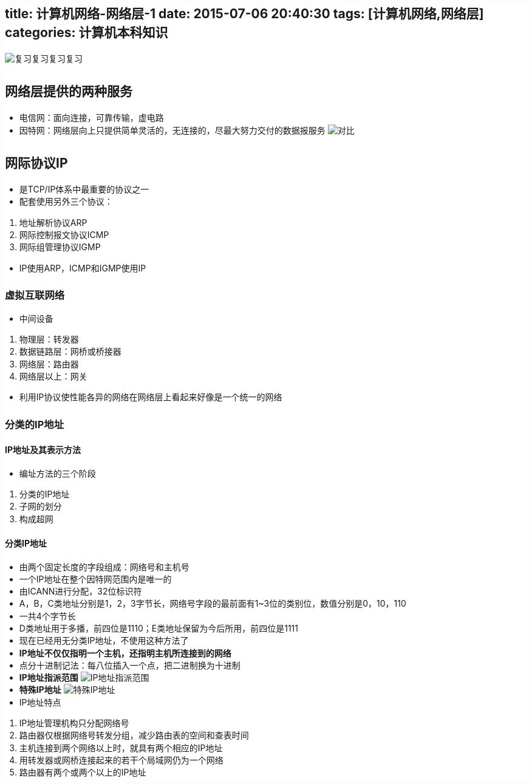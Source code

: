 title: 计算机网络-网络层-1
date: 2015-07-06 20:40:30
tags: [计算机网络,网络层]
categories: 计算机本科知识
---
![复习复习复习复习][4]

## 网络层提供的两种服务
* 电信网：面向连接，可靠传输，虚电路
* 因特网：网络层向上只提供简单灵活的，无连接的，尽最大努力交付的数据报服务
![对比][1]


## 网际协议IP
* 是TCP/IP体系中最重要的协议之一
* 配套使用另外三个协议：
 1. 地址解析协议ARP
 2. 网际控制报文协议ICMP
 3. 网际组管理协议IGMP
* IP使用ARP，ICMP和IGMP使用IP

### 虚拟互联网络
* 中间设备
 1. 物理层：转发器
 2. 数据链路层：网桥或桥接器
 3. 网络层：路由器
 4. 网络层以上：网关
* 利用IP协议使性能各异的网络在网络层上看起来好像是一个统一的网络

### 分类的IP地址
#### IP地址及其表示方法
* 编址方法的三个阶段
 1. 分类的IP地址
 2. 子网的划分
 3. 构成超网

#### 分类IP地址
* 由两个固定长度的字段组成：网络号和主机号
* 一个IP地址在整个因特网范围内是唯一的
* 由ICANN进行分配，32位标识符
* A，B，C类地址分别是1，2，3字节长，网络号字段的最前面有1~3位的类别位，数值分别是0，10，110
* 一共4个字节长
* D类地址用于多播，前四位是1110；E类地址保留为今后所用，前四位是1111
* 现在已经用无分类IP地址，不使用这种方法了
* **IP地址不仅仅指明一个主机，还指明主机所连接到的网络**
* 点分十进制记法：每八位插入一个点，把二进制换为十进制
* **IP地址指派范围**
![IP地址指派范围][2]
* **特殊IP地址**
![特殊IP地址][3]
* IP地址特点
 1. IP地址管理机构只分配网络号
 2. 路由器仅根据网络号转发分组，减少路由表的空间和查表时间
 3. 主机连接到两个网络以上时，就具有两个相应的IP地址
 4. 用转发器或网桥连接起来的若干个局域网仍为一个网络
 5. 路由器有两个或两个以上的IP地址


[1]: http://ww2.sinaimg.cn/large/86509675gw1ettcl7x272j20ny0ar0wm.jpg
[2]: http://ww2.sinaimg.cn/large/86509675gw1ettclbynu9j20nw04kwfu.jpg
[3]: http://ww2.sinaimg.cn/large/86509675gw1ettclgc5xgj20ny06kq4m.jpg
[4]: http://ww2.sinaimg.cn/large/86509675gw1ettcudizfqj211y0lcdki.jpg